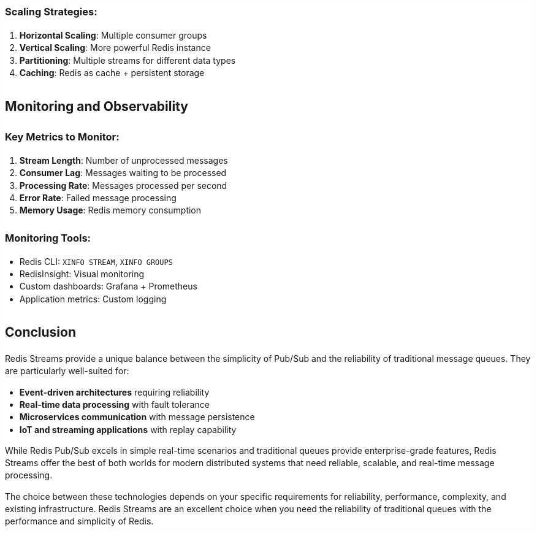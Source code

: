 ### Scaling Strategies:

1. **Horizontal Scaling**: Multiple consumer groups
2. **Vertical Scaling**: More powerful Redis instance
3. **Partitioning**: Multiple streams for different data types
4. **Caching**: Redis as cache + persistent storage

## Monitoring and Observability

### Key Metrics to Monitor:

1. **Stream Length**: Number of unprocessed messages
2. **Consumer Lag**: Messages waiting to be processed
3. **Processing Rate**: Messages processed per second
4. **Error Rate**: Failed message processing
5. **Memory Usage**: Redis memory consumption

### Monitoring Tools:

- Redis CLI: `XINFO STREAM`, `XINFO GROUPS`
- RedisInsight: Visual monitoring
- Custom dashboards: Grafana + Prometheus
- Application metrics: Custom logging

## Conclusion

Redis Streams provide a unique balance between the simplicity of Pub/Sub and the reliability of traditional message queues. They are particularly well-suited for:

- **Event-driven architectures** requiring reliability
- **Real-time data processing** with fault tolerance
- **Microservices communication** with message persistence
- **IoT and streaming applications** with replay capability

While Redis Pub/Sub excels in simple real-time scenarios and traditional queues provide enterprise-grade features, Redis Streams offer the best of both worlds for modern distributed systems that need reliable, scalable, and real-time message processing.

The choice between these technologies depends on your specific requirements for reliability, performance, complexity, and existing infrastructure. Redis Streams are an excellent choice when you need the reliability of traditional queues with the performance and simplicity of Redis.
